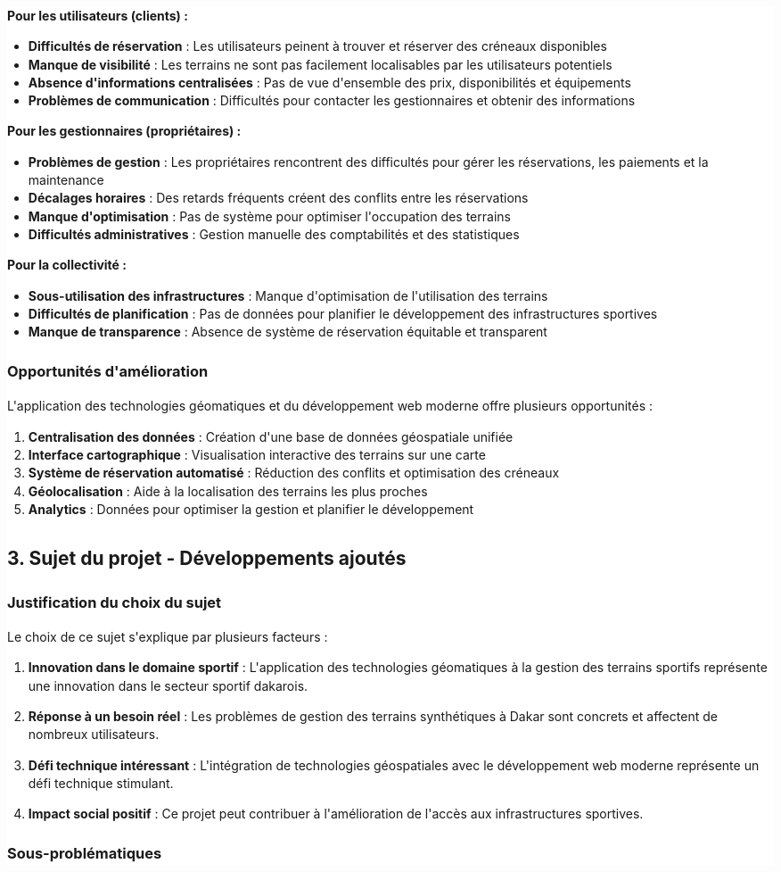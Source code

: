 **Pour les utilisateurs (clients) :**
- **Difficultés de réservation** : Les utilisateurs peinent à trouver et réserver des créneaux disponibles
- **Manque de visibilité** : Les terrains ne sont pas facilement localisables par les utilisateurs potentiels
- **Absence d'informations centralisées** : Pas de vue d'ensemble des prix, disponibilités et équipements
- **Problèmes de communication** : Difficultés pour contacter les gestionnaires et obtenir des informations

**Pour les gestionnaires (propriétaires) :**
- **Problèmes de gestion** : Les propriétaires rencontrent des difficultés pour gérer les réservations, les paiements et la maintenance
- **Décalages horaires** : Des retards fréquents créent des conflits entre les réservations
- **Manque d'optimisation** : Pas de système pour optimiser l'occupation des terrains
- **Difficultés administratives** : Gestion manuelle des comptabilités et des statistiques

**Pour la collectivité :**
- **Sous-utilisation des infrastructures** : Manque d'optimisation de l'utilisation des terrains
- **Difficultés de planification** : Pas de données pour planifier le développement des infrastructures sportives
- **Manque de transparence** : Absence de système de réservation équitable et transparent

### Opportunités d'amélioration

L'application des technologies géomatiques et du développement web moderne offre plusieurs opportunités :

1. **Centralisation des données** : Création d'une base de données géospatiale unifiée
2. **Interface cartographique** : Visualisation interactive des terrains sur une carte
3. **Système de réservation automatisé** : Réduction des conflits et optimisation des créneaux
4. **Géolocalisation** : Aide à la localisation des terrains les plus proches
5. **Analytics** : Données pour optimiser la gestion et planifier le développement

## 3. Sujet du projet - Développements ajoutés

### Justification du choix du sujet

Le choix de ce sujet s'explique par plusieurs facteurs :

1. **Innovation dans le domaine sportif** : L'application des technologies géomatiques à la gestion des terrains sportifs représente une innovation dans le secteur sportif dakarois.

2. **Réponse à un besoin réel** : Les problèmes de gestion des terrains synthétiques à Dakar sont concrets et affectent de nombreux utilisateurs.

3. **Défi technique intéressant** : L'intégration de technologies géospatiales avec le développement web moderne représente un défi technique stimulant.

4. **Impact social positif** : Ce projet peut contribuer à l'amélioration de l'accès aux infrastructures sportives.

### Sous-problématiques
